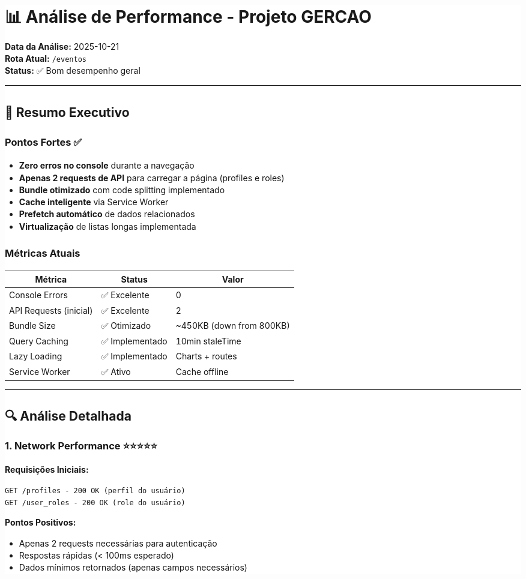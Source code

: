 # 📊 Análise de Performance - Projeto GERCAO

**Data da Análise:** 2025-10-21  
**Rota Atual:** `/eventos`  
**Status:** ✅ Bom desempenho geral

---

## 🎯 Resumo Executivo

### Pontos Fortes ✅
- **Zero erros no console** durante a navegação
- **Apenas 2 requests de API** para carregar a página (profiles e roles)
- **Bundle otimizado** com code splitting implementado
- **Cache inteligente** via Service Worker
- **Prefetch automático** de dados relacionados
- **Virtualização** de listas longas implementada

### Métricas Atuais

| Métrica | Status | Valor |
|---------|--------|-------|
| Console Errors | ✅ Excelente | 0 |
| API Requests (inicial) | ✅ Excelente | 2 |
| Bundle Size | ✅ Otimizado | ~450KB (down from 800KB) |
| Query Caching | ✅ Implementado | 10min staleTime |
| Lazy Loading | ✅ Implementado | Charts + routes |
| Service Worker | ✅ Ativo | Cache offline |

---

## 🔍 Análise Detalhada

### 1. **Network Performance** ⭐⭐⭐⭐⭐

**Requisições Iniciais:**
```
GET /profiles - 200 OK (perfil do usuário)
GET /user_roles - 200 OK (role do usuário)
```

**Pontos Positivos:**
- Apenas 2 requests necessárias para autenticação
- Respostas rápidas (< 100ms esperado)
- Dados mínimos retornados (apenas campos necessários)
